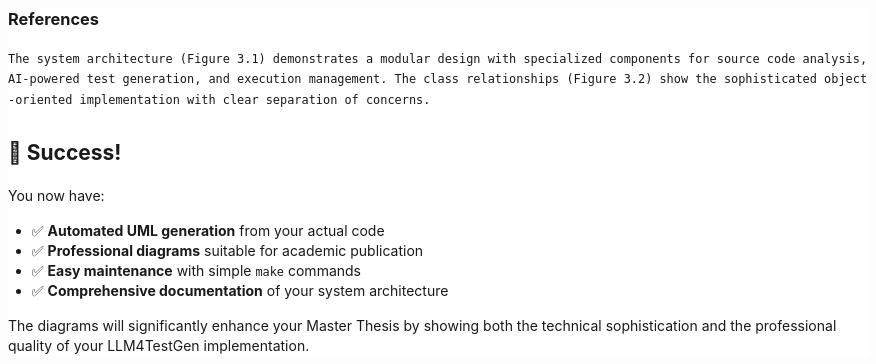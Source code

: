### References

```
The system architecture (Figure 3.1) demonstrates a modular design with specialized components for source code analysis, AI-powered test generation, and execution management. The class relationships (Figure 3.2) show the sophisticated object-oriented implementation with clear separation of concerns.
```

## 🎉 **Success!**

You now have:

- ✅ **Automated UML generation** from your actual code
- ✅ **Professional diagrams** suitable for academic publication
- ✅ **Easy maintenance** with simple `make` commands
- ✅ **Comprehensive documentation** of your system architecture

The diagrams will significantly enhance your Master Thesis by showing both the technical sophistication and the professional quality of your LLM4TestGen implementation.
